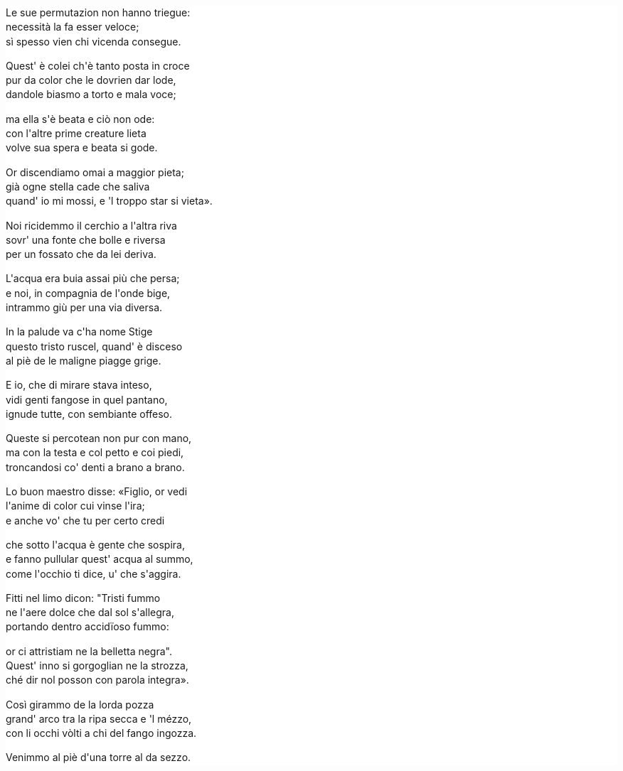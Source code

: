 Le sue permutazion non hanno triegue:  
necessità la fa esser veloce;  
sì spesso vien chi vicenda consegue.  
 
Quest' è colei ch'è tanto posta in croce  
pur da color che le dovrien dar lode,  
dandole biasmo a torto e mala voce;  
 
ma ella s'è beata e ciò non ode:  
con l'altre prime creature lieta  
volve sua spera e beata si gode.  
 
Or discendiamo omai a maggior pieta;  
già ogne stella cade che saliva  
quand' io mi mossi, e 'l troppo star si vieta».  
 
Noi ricidemmo il cerchio a l'altra riva  
sovr' una fonte che bolle e riversa  
per un fossato che da lei deriva.  
 
L'acqua era buia assai più che persa;  
e noi, in compagnia de l'onde bige,  
intrammo giù per una via diversa.  
 
In la palude va c'ha nome Stige  
questo tristo ruscel, quand' è disceso  
al piè de le maligne piagge grige.  
 
E io, che di mirare stava inteso,  
vidi genti fangose in quel pantano,  
ignude tutte, con sembiante offeso.  
 
Queste si percotean non pur con mano,  
ma con la testa e col petto e coi piedi,  
troncandosi co' denti a brano a brano.  
 
Lo buon maestro disse: «Figlio, or vedi  
l'anime di color cui vinse l'ira;  
e anche vo' che tu per certo credi  
 
che sotto l'acqua è gente che sospira,  
e fanno pullular quest' acqua al summo,  
come l'occhio ti dice, u' che s'aggira.  
 
Fitti nel limo dicon: "Tristi fummo  
ne l'aere dolce che dal sol s'allegra,  
portando dentro accidïoso fummo:  
 
or ci attristiam ne la belletta negra".  
Quest' inno si gorgoglian ne la strozza,  
ché dir nol posson con parola integra».  
 
Così girammo de la lorda pozza  
grand' arco tra la ripa secca e 'l mézzo,  
con li occhi vòlti a chi del fango ingozza.  
 
Venimmo al piè d'una torre al da sezzo.  
 